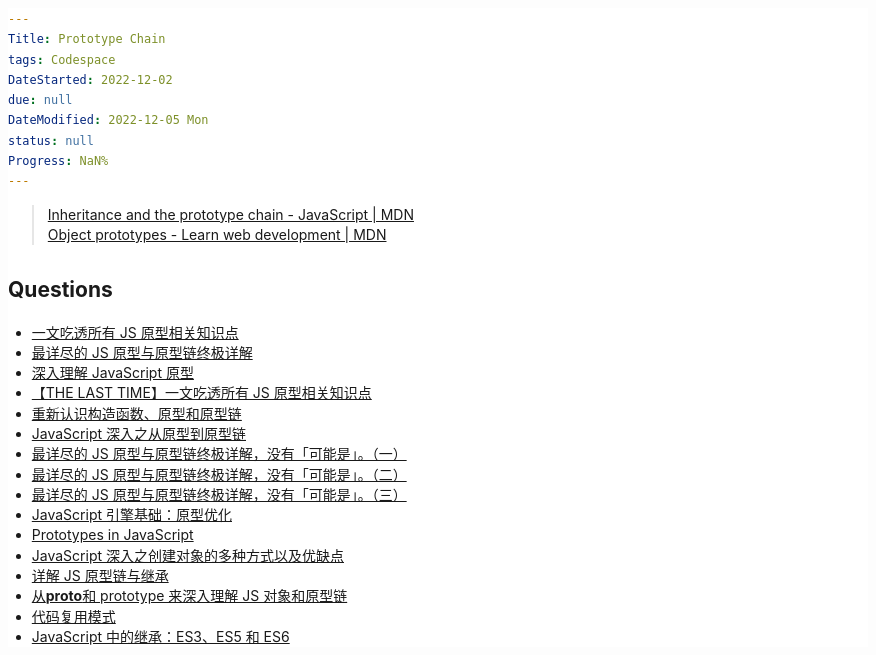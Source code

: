```yaml
---
Title: Prototype Chain
tags: Codespace
DateStarted: 2022-12-02
due: null
DateModified: 2022-12-05 Mon
status: null
Progress: NaN%
---
```


> [Inheritance and the prototype chain - JavaScript | MDN](https://developer.mozilla.org/en-US/docs/Web/JavaScript/Inheritance_and_the_prototype_chain)  
> [Object prototypes - Learn web development | MDN](https://developer.mozilla.org/en-US/docs/Learn/JavaScript/Objects/Object_prototypes)

## Questions

- [一文吃透所有 JS 原型相关知识点](https://juejin.cn/post/6844903984335945736 "https://juejin.cn/post/6844903984335945736")
- [最详尽的 JS 原型与原型链终极详解](https://link.juejin.cn?target=https%3A%2F%2Fwww.jianshu.com%2Fp%2Fdee9f8b14771 "https://www.jianshu.com/p/dee9f8b14771")
- [深入理解 JavaScript 原型](https://link.juejin.cn?target=https%3A%2F%2Fmp.weixin.qq.com%2Fs%2F1UDILezroK5wrcK-Z5bHOg "https://mp.weixin.qq.com/s/1UDILezroK5wrcK-Z5bHOg")
- [【THE LAST TIME】一文吃透所有 JS 原型相关知识点](https://juejin.cn/post/6844903984335945736 "https://juejin.cn/post/6844903984335945736")
- [重新认识构造函数、原型和原型链](https://juejin.cn/post/6844903779079290887 "https://juejin.cn/post/6844903779079290887")
- [JavaScript 深入之从原型到原型链](https://link.juejin.cn?target=https%3A%2F%2Fgithub.com%2Fmqyqingfeng%2Fblog%2Fissues%2F2 "https://github.com/mqyqingfeng/blog/issues/2")
- [最详尽的 JS 原型与原型链终极详解，没有「可能是」。（一）](https://link.juejin.cn?target=https%3A%2F%2Fwww.jianshu.com%2Fp%2Fdee9f8b14771 "https://www.jianshu.com/p/dee9f8b14771")
- [最详尽的 JS 原型与原型链终极详解，没有「可能是」。（二）](https://link.juejin.cn?target=https%3A%2F%2Fwww.jianshu.com%2Fp%2F652991a67186 "https://www.jianshu.com/p/652991a67186")
- [最详尽的 JS 原型与原型链终极详解，没有「可能是」。（三）](https://link.juejin.cn?target=https%3A%2F%2Fwww.jianshu.com%2Fp%2Fa4e1e7b6f4f8 "https://www.jianshu.com/p/a4e1e7b6f4f8")
- [JavaScript 引擎基础：原型优化](https://link.juejin.cn?target=https%3A%2F%2Fhijiangtao.github.io%2F2018%2F08%2F21%2FPrototypes%2F "https://hijiangtao.github.io/2018/08/21/Prototypes/")
- [Prototypes in JavaScript](https://link.juejin.cn?target=https%3A%2F%2Fmedium.com%2Fbetter-programming%2Fprototypes-in-javascript-5bba2990e04b "https://medium.com/better-programming/prototypes-in-javascript-5bba2990e04b")
- [JavaScript 深入之创建对象的多种方式以及优缺点](https://link.juejin.cn?target=https%3A%2F%2Fgithub.com%2Fmqyqingfeng%2FBlog%2Fissues%2F15 "https://github.com/mqyqingfeng/Blog/issues/15")
- [详解 JS 原型链与继承](https://link.juejin.cn?target=http%3A%2F%2Flouiszhai.github.io%2F2015%2F12%2F15%2FprototypeChain%2F "http://louiszhai.github.io/2015/12/15/prototypeChain/")
- [从**proto**和 prototype 来深入理解 JS 对象和原型链](https://link.juejin.cn?target=https%3A%2F%2Fgithub.com%2Fcreeperyang%2Fblog%2Fissues%2F9 "https://github.com/creeperyang/blog/issues/9")
- [代码复用模式](https://link.juejin.cn?target=https%3A%2F%2Fgithub.com%2Fjayli%2Fjavascript-patterns%2Fblob%2Fmaster%2Fchapter6.markdown "https://github.com/jayli/javascript-patterns/blob/master/chapter6.markdown")
- [JavaScript 中的继承：ES3、ES5 和 ES6](https://link.juejin.cn?target=http%3A%2F%2Ftianfangye.com%2F2017%2F12%2F31%2Finheritance-in-javascript-es3-es5-and-es6%2F "http://tianfangye.com/2017/12/31/inheritance-in-javascript-es3-es5-and-es6/")
